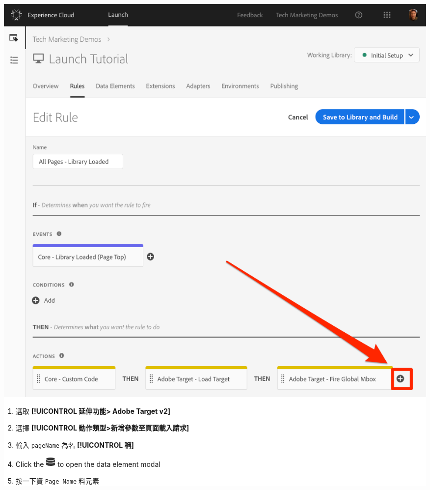    ![按一下加號圖示以新增動作](images/target-addParamsAction.png)

1. 選取 **[!UICONTROL 延伸功能&gt; Adobe Target v2]**

1. 選擇 **[!UICONTROL 動作類型&gt;新增參數至頁面載入請求]**

1. 輸入 `pageName` 為名 **[!UICONTROL 稱]**

1. Click the ![data element icon](images/icon-dataElement.png) to open the data element modal

1. 按一下資 `Page Name` 料元素
